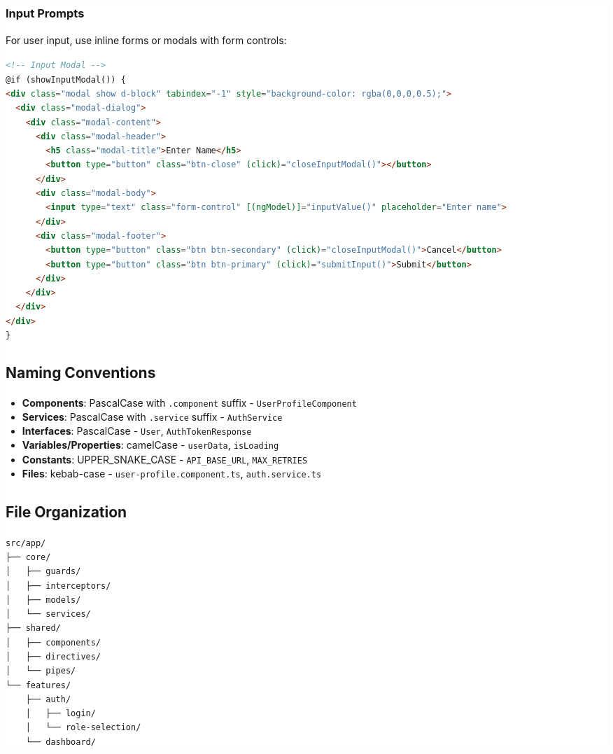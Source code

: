 ### Input Prompts

For user input, use inline forms or modals with form controls:

```html
<!-- Input Modal -->
@if (showInputModal()) {
<div class="modal show d-block" tabindex="-1" style="background-color: rgba(0,0,0,0.5);">
  <div class="modal-dialog">
    <div class="modal-content">
      <div class="modal-header">
        <h5 class="modal-title">Enter Name</h5>
        <button type="button" class="btn-close" (click)="closeInputModal()"></button>
      </div>
      <div class="modal-body">
        <input type="text" class="form-control" [(ngModel)]="inputValue()" placeholder="Enter name">
      </div>
      <div class="modal-footer">
        <button type="button" class="btn btn-secondary" (click)="closeInputModal()">Cancel</button>
        <button type="button" class="btn btn-primary" (click)="submitInput()">Submit</button>
      </div>
    </div>
  </div>
</div>
}
```

## Naming Conventions

- **Components**: PascalCase with `.component` suffix - `UserProfileComponent`
- **Services**: PascalCase with `.service` suffix - `AuthService`
- **Interfaces**: PascalCase - `User`, `AuthTokenResponse`
- **Variables/Properties**: camelCase - `userData`, `isLoading`
- **Constants**: UPPER_SNAKE_CASE - `API_BASE_URL`, `MAX_RETRIES`
- **Files**: kebab-case - `user-profile.component.ts`, `auth.service.ts`

## File Organization

```
src/app/
├── core/
│   ├── guards/
│   ├── interceptors/
│   ├── models/
│   └── services/
├── shared/
│   ├── components/
│   ├── directives/
│   └── pipes/
└── features/
    ├── auth/
    │   ├── login/
    │   └── role-selection/
    └── dashboard/
```
